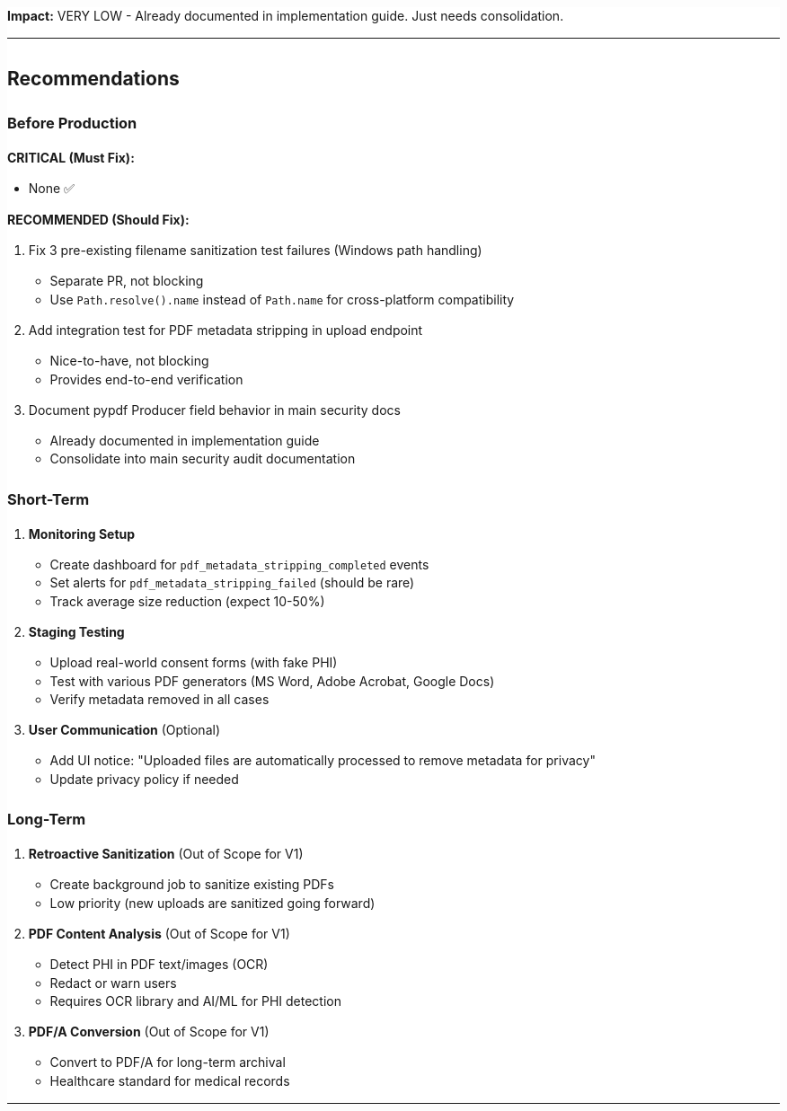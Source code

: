 **Impact:** VERY LOW - Already documented in implementation guide. Just needs consolidation.

---

## Recommendations

### Before Production

**CRITICAL (Must Fix):**
- None ✅

**RECOMMENDED (Should Fix):**
1. Fix 3 pre-existing filename sanitization test failures (Windows path handling)
   - Separate PR, not blocking
   - Use `Path.resolve().name` instead of `Path.name` for cross-platform compatibility

2. Add integration test for PDF metadata stripping in upload endpoint
   - Nice-to-have, not blocking
   - Provides end-to-end verification

3. Document pypdf Producer field behavior in main security docs
   - Already documented in implementation guide
   - Consolidate into main security audit documentation

### Short-Term

1. **Monitoring Setup**
   - Create dashboard for `pdf_metadata_stripping_completed` events
   - Set alerts for `pdf_metadata_stripping_failed` (should be rare)
   - Track average size reduction (expect 10-50%)

2. **Staging Testing**
   - Upload real-world consent forms (with fake PHI)
   - Test with various PDF generators (MS Word, Adobe Acrobat, Google Docs)
   - Verify metadata removed in all cases

3. **User Communication** (Optional)
   - Add UI notice: "Uploaded files are automatically processed to remove metadata for privacy"
   - Update privacy policy if needed

### Long-Term

1. **Retroactive Sanitization** (Out of Scope for V1)
   - Create background job to sanitize existing PDFs
   - Low priority (new uploads are sanitized going forward)

2. **PDF Content Analysis** (Out of Scope for V1)
   - Detect PHI in PDF text/images (OCR)
   - Redact or warn users
   - Requires OCR library and AI/ML for PHI detection

3. **PDF/A Conversion** (Out of Scope for V1)
   - Convert to PDF/A for long-term archival
   - Healthcare standard for medical records

---